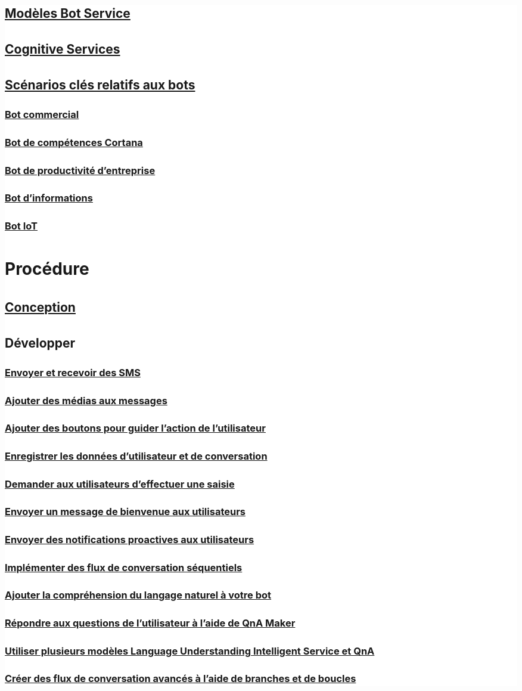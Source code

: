 ## [Modèles Bot Service](bot-service-concept-templates.md)
## [Cognitive Services](bot-service-concept-intelligence.md)
## [Scénarios clés relatifs aux bots](bot-service-scenario-overview.md)
### [Bot commercial](bot-service-scenario-commerce.md)
### [Bot de compétences Cortana](bot-service-scenario-cortana-skill.md)
### [Bot de productivité d’entreprise](bot-service-scenario-enterprise-productivity.md)
### [Bot d’informations](bot-service-scenario-informational.md)
### [Bot IoT](bot-service-scenario-internet-things.md)
# Procédure 
## [Conception](design/TOC.md)
## Développer

### [Envoyer et recevoir des SMS](v4sdk/bot-builder-howto-send-messages.md)
### [Ajouter des médias aux messages](v4sdk/bot-builder-howto-add-media-attachments.md)
### [Ajouter des boutons pour guider l’action de l’utilisateur](v4sdk/bot-builder-howto-add-suggested-actions.md)
### [Enregistrer les données d’utilisateur et de conversation](v4sdk/bot-builder-howto-v4-state.md) 
### [Demander aux utilisateurs d’effectuer une saisie](v4sdk/bot-builder-primitive-prompts.md) 
### [Envoyer un message de bienvenue aux utilisateurs](v4sdk/bot-builder-send-welcome-message.md)
### [Envoyer des notifications proactives aux utilisateurs](v4sdk/bot-builder-howto-proactive-message.md)
### [Implémenter des flux de conversation séquentiels](v4sdk/bot-builder-dialog-manage-conversation-flow.md)
### [Ajouter la compréhension du langage naturel à votre bot](v4sdk/bot-builder-howto-v4-luis.md)
### [Répondre aux questions de l’utilisateur à l’aide de QnA Maker](v4sdk/bot-builder-howto-qna.md)
### [Utiliser plusieurs modèles Language Understanding Intelligent Service et QnA](v4sdk/bot-builder-tutorial-dispatch.md)
### [Créer des flux de conversation avancés à l’aide de branches et de boucles](v4sdk/bot-builder-dialog-manage-complex-conversation-flow.md)